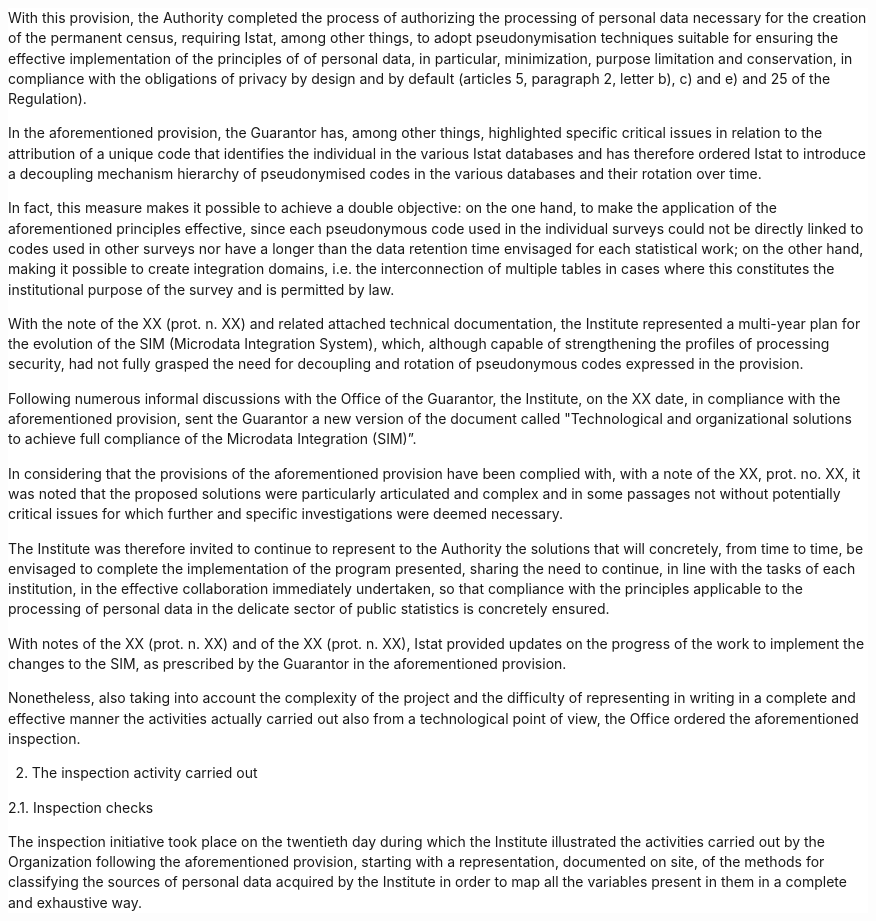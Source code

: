 With this provision, the Authority completed the process of authorizing the processing of personal data necessary for the creation of the permanent census, requiring Istat, among other things, to adopt pseudonymisation techniques suitable for ensuring the effective implementation of the principles of of personal data, in particular, minimization, purpose limitation and conservation, in compliance with the obligations of privacy by design and by default (articles 5, paragraph 2, letter b), c) and e) and 25 of the Regulation).

In the aforementioned provision, the Guarantor has, among other things, highlighted specific critical issues in relation to the attribution of a unique code that identifies the individual in the various Istat databases and has therefore ordered Istat to introduce a decoupling mechanism hierarchy of pseudonymised codes in the various databases and their rotation over time.

In fact, this measure makes it possible to achieve a double objective: on the one hand, to make the application of the aforementioned principles effective, since each pseudonymous code used in the individual surveys could not be directly linked to codes used in other surveys nor have a longer than the data retention time envisaged for each statistical work; on the other hand, making it possible to create integration domains, i.e. the interconnection of multiple tables in cases where this constitutes the institutional purpose of the survey and is permitted by law.

With the note of the XX (prot. n. XX) and related attached technical documentation, the Institute represented a multi-year plan for the evolution of the SIM (Microdata Integration System), which, although capable of strengthening the profiles of processing security, had not fully grasped the need for decoupling and rotation of pseudonymous codes expressed in the provision.

Following numerous informal discussions with the Office of the Guarantor, the Institute, on the XX date, in compliance with the aforementioned provision, sent the Guarantor a new version of the document called "Technological and organizational solutions to achieve full compliance of the Microdata Integration (SIM)”.

In considering that the provisions of the aforementioned provision have been complied with, with a note of the XX, prot. no. XX, it was noted that the proposed solutions were particularly articulated and complex and in some passages not without potentially critical issues for which further and specific investigations were deemed necessary.

The Institute was therefore invited to continue to represent to the Authority the solutions that will concretely, from time to time, be envisaged to complete the implementation of the program presented, sharing the need to continue, in line with the tasks of each institution, in the effective collaboration immediately undertaken, so that compliance with the principles applicable to the processing of personal data in the delicate sector of public statistics is concretely ensured.

With notes of the XX (prot. n. XX) and of the XX (prot. n. XX), Istat provided updates on the progress of the work to implement the changes to the SIM, as prescribed by the Guarantor in the aforementioned provision.

Nonetheless, also taking into account the complexity of the project and the difficulty of representing in writing in a complete and effective manner the activities actually carried out also from a technological point of view, the Office ordered the aforementioned inspection.

2. The inspection activity carried out

2.1. Inspection checks

The inspection initiative took place on the twentieth day during which the Institute illustrated the activities carried out by the Organization following the aforementioned provision, starting with a representation, documented on site, of the methods for classifying the sources of personal data acquired by the Institute in order to map all the variables present in them in a complete and exhaustive way.
